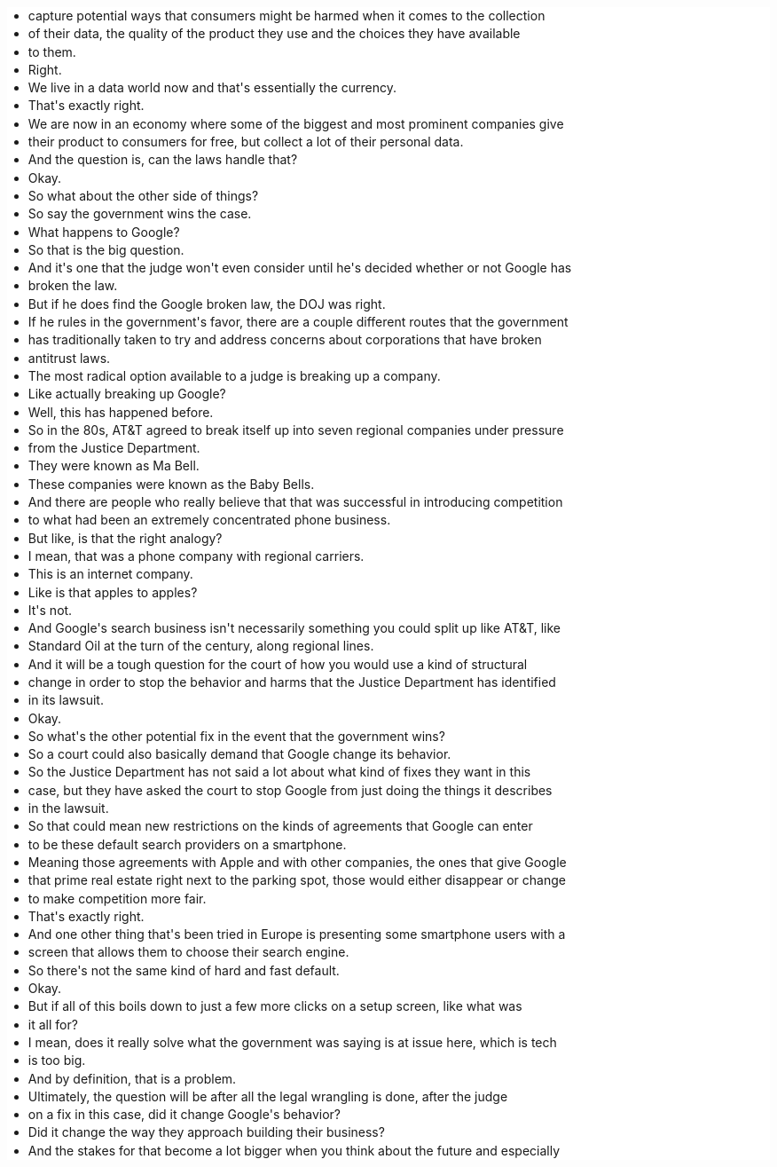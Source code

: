 *  capture potential ways that consumers might be harmed when it comes to the collection
*  of their data, the quality of the product they use and the choices they have available
*  to them.
*  Right.
*  We live in a data world now and that's essentially the currency.
*  That's exactly right.
*  We are now in an economy where some of the biggest and most prominent companies give
*  their product to consumers for free, but collect a lot of their personal data.
*  And the question is, can the laws handle that?
*  Okay.
*  So what about the other side of things?
*  So say the government wins the case.
*  What happens to Google?
*  So that is the big question.
*  And it's one that the judge won't even consider until he's decided whether or not Google has
*  broken the law.
*  But if he does find the Google broken law, the DOJ was right.
*  If he rules in the government's favor, there are a couple different routes that the government
*  has traditionally taken to try and address concerns about corporations that have broken
*  antitrust laws.
*  The most radical option available to a judge is breaking up a company.
*  Like actually breaking up Google?
*  Well, this has happened before.
*  So in the 80s, AT&T agreed to break itself up into seven regional companies under pressure
*  from the Justice Department.
*  They were known as Ma Bell.
*  These companies were known as the Baby Bells.
*  And there are people who really believe that that was successful in introducing competition
*  to what had been an extremely concentrated phone business.
*  But like, is that the right analogy?
*  I mean, that was a phone company with regional carriers.
*  This is an internet company.
*  Like is that apples to apples?
*  It's not.
*  And Google's search business isn't necessarily something you could split up like AT&T, like
*  Standard Oil at the turn of the century, along regional lines.
*  And it will be a tough question for the court of how you would use a kind of structural
*  change in order to stop the behavior and harms that the Justice Department has identified
*  in its lawsuit.
*  Okay.
*  So what's the other potential fix in the event that the government wins?
*  So a court could also basically demand that Google change its behavior.
*  So the Justice Department has not said a lot about what kind of fixes they want in this
*  case, but they have asked the court to stop Google from just doing the things it describes
*  in the lawsuit.
*  So that could mean new restrictions on the kinds of agreements that Google can enter
*  to be these default search providers on a smartphone.
*  Meaning those agreements with Apple and with other companies, the ones that give Google
*  that prime real estate right next to the parking spot, those would either disappear or change
*  to make competition more fair.
*  That's exactly right.
*  And one other thing that's been tried in Europe is presenting some smartphone users with a
*  screen that allows them to choose their search engine.
*  So there's not the same kind of hard and fast default.
*  Okay.
*  But if all of this boils down to just a few more clicks on a setup screen, like what was
*  it all for?
*  I mean, does it really solve what the government was saying is at issue here, which is tech
*  is too big.
*  And by definition, that is a problem.
*  Ultimately, the question will be after all the legal wrangling is done, after the judge
*  on a fix in this case, did it change Google's behavior?
*  Did it change the way they approach building their business?
*  And the stakes for that become a lot bigger when you think about the future and especially